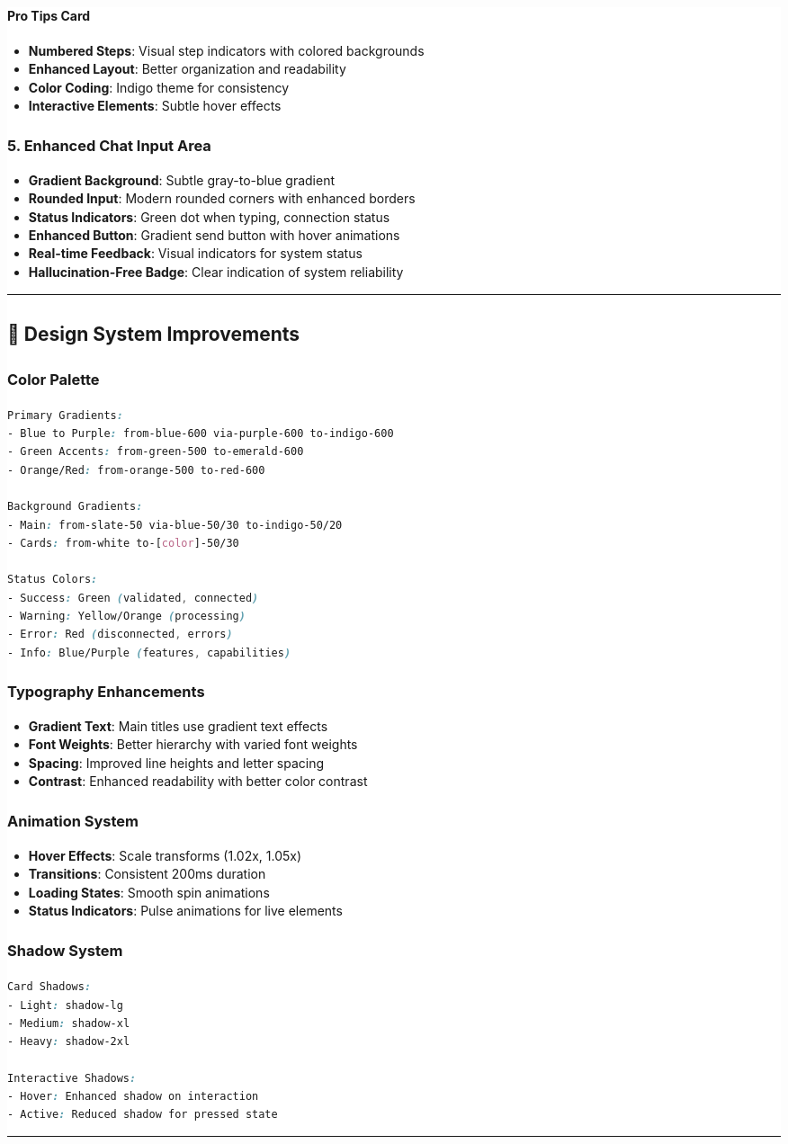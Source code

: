 #### **Pro Tips Card**
- **Numbered Steps**: Visual step indicators with colored backgrounds
- **Enhanced Layout**: Better organization and readability
- **Color Coding**: Indigo theme for consistency
- **Interactive Elements**: Subtle hover effects

### **5. Enhanced Chat Input Area**
- **Gradient Background**: Subtle gray-to-blue gradient
- **Rounded Input**: Modern rounded corners with enhanced borders
- **Status Indicators**: Green dot when typing, connection status
- **Enhanced Button**: Gradient send button with hover animations
- **Real-time Feedback**: Visual indicators for system status
- **Hallucination-Free Badge**: Clear indication of system reliability

---

## 🎯 Design System Improvements

### **Color Palette**
```css
Primary Gradients:
- Blue to Purple: from-blue-600 via-purple-600 to-indigo-600
- Green Accents: from-green-500 to-emerald-600
- Orange/Red: from-orange-500 to-red-600

Background Gradients:
- Main: from-slate-50 via-blue-50/30 to-indigo-50/20
- Cards: from-white to-[color]-50/30

Status Colors:
- Success: Green (validated, connected)
- Warning: Yellow/Orange (processing)
- Error: Red (disconnected, errors)
- Info: Blue/Purple (features, capabilities)
```

### **Typography Enhancements**
- **Gradient Text**: Main titles use gradient text effects
- **Font Weights**: Better hierarchy with varied font weights
- **Spacing**: Improved line heights and letter spacing
- **Contrast**: Enhanced readability with better color contrast

### **Animation System**
- **Hover Effects**: Scale transforms (1.02x, 1.05x)
- **Transitions**: Consistent 200ms duration
- **Loading States**: Smooth spin animations
- **Status Indicators**: Pulse animations for live elements

### **Shadow System**
```css
Card Shadows:
- Light: shadow-lg
- Medium: shadow-xl  
- Heavy: shadow-2xl

Interactive Shadows:
- Hover: Enhanced shadow on interaction
- Active: Reduced shadow for pressed state
```

---